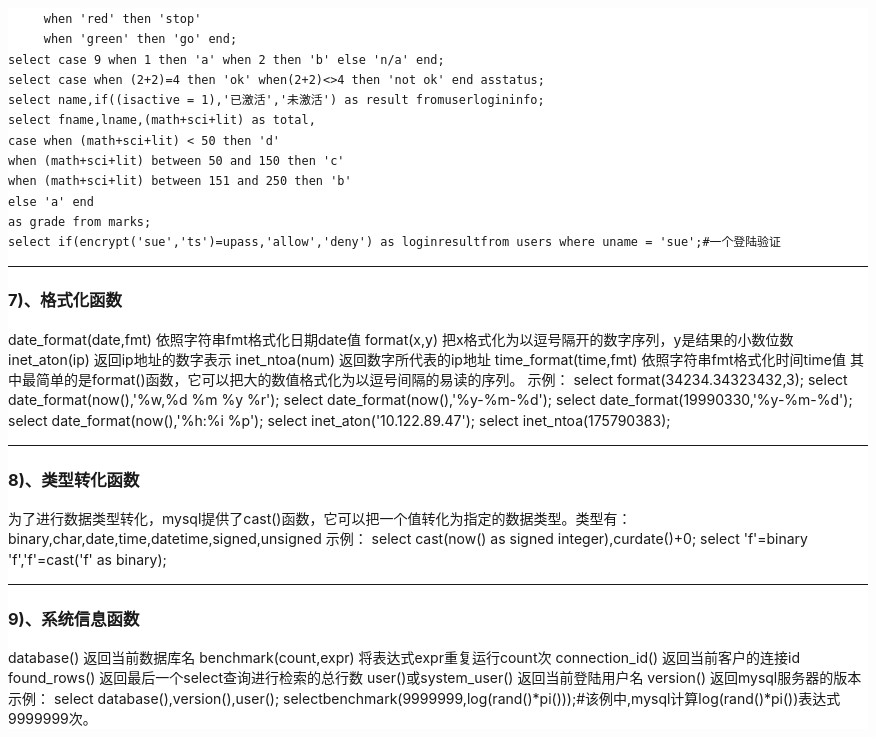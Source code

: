```
     when 'red' then 'stop'
     when 'green' then 'go' end;
select case 9 when 1 then 'a' when 2 then 'b' else 'n/a' end;
select case when (2+2)=4 then 'ok' when(2+2)<>4 then 'not ok' end asstatus;
select name,if((isactive = 1),'已激活','未激活') as result fromuserlogininfo;
select fname,lname,(math+sci+lit) as total,
case when (math+sci+lit) < 50 then 'd'
when (math+sci+lit) between 50 and 150 then 'c'
when (math+sci+lit) between 151 and 250 then 'b'
else 'a' end
as grade from marks;
select if(encrypt('sue','ts')=upass,'allow','deny') as loginresultfrom users where uname = 'sue';#一个登陆验证
```

 

------

### 7)、格式化函数

date_format(date,fmt) 依照字符串fmt格式化日期date值
format(x,y) 把x格式化为以逗号隔开的数字序列，y是结果的小数位数
inet_aton(ip) 返回ip地址的数字表示
inet_ntoa(num) 返回数字所代表的ip地址
time_format(time,fmt) 依照字符串fmt格式化时间time值
其中最简单的是format()函数，它可以把大的数值格式化为以逗号间隔的易读的序列。
示例：
select format(34234.34323432,3);
select date_format(now(),'%w,%d %m %y %r');
select date_format(now(),'%y-%m-%d');
select date_format(19990330,'%y-%m-%d');
select date_format(now(),'%h:%i %p');
select inet_aton('10.122.89.47');
select inet_ntoa(175790383);

------

### 8)、类型转化函数

为了进行数据类型转化，mysql提供了cast()函数，它可以把一个值转化为指定的数据类型。类型有：binary,char,date,time,datetime,signed,unsigned 示例：
select cast(now() as signed integer),curdate()+0;
select 'f'=binary 'f','f'=cast('f' as binary);

------

### 9)、系统信息函数

database() 返回当前数据库名
benchmark(count,expr) 将表达式expr重复运行count次
connection_id() 返回当前客户的连接id
found_rows() 返回最后一个select查询进行检索的总行数
user()或system_user() 返回当前登陆用户名
version() 返回mysql服务器的版本
示例：
select database(),version(),user();
selectbenchmark(9999999,log(rand()*pi()));#该例中,mysql计算log(rand()*pi())表达式9999999次。
